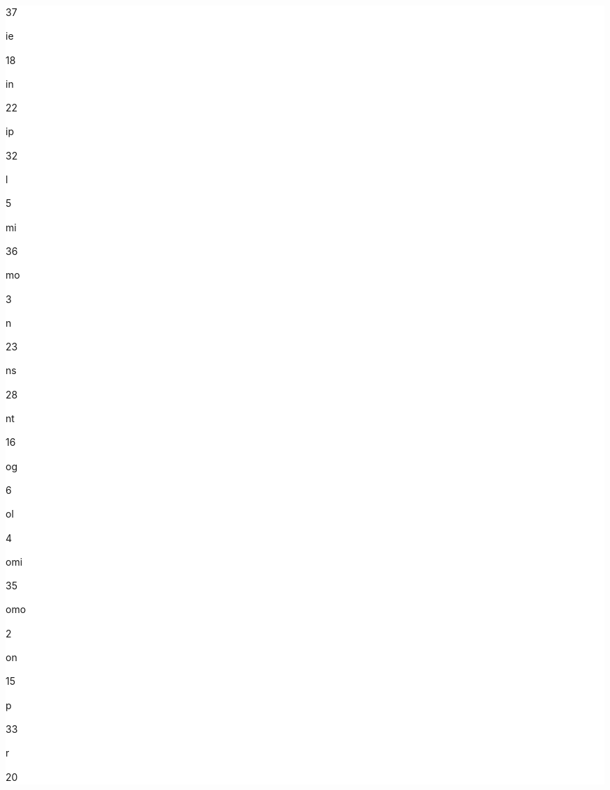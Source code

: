 37

ie

18

in

22

ip

32

l

5

mi

36

mo

3

n

23

ns

28

nt

16

og

6

ol

4

omi

35

omo

2

on

15

p

33

r

20
